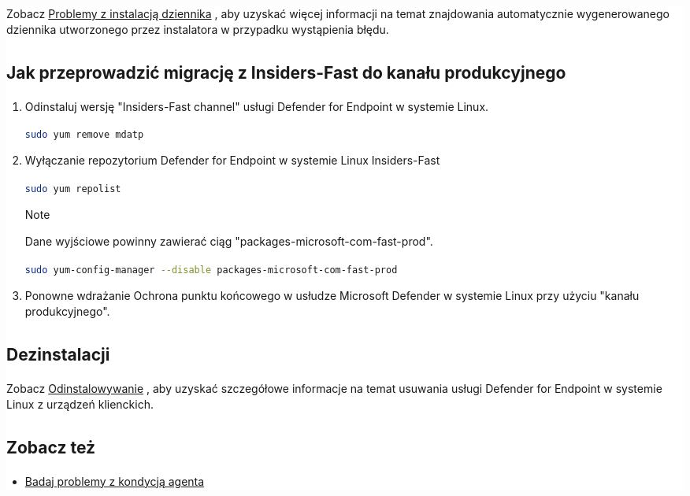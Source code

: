 Zobacz [Problemy z instalacją dziennika](linux-resources.md#log-installation-issues) , aby uzyskać więcej informacji na temat znajdowania automatycznie wygenerowanego dziennika utworzonego przez instalatora w przypadku wystąpienia błędu.

## <a name="how-to-migrate-from-insiders-fast-to-production-channel"></a>Jak przeprowadzić migrację z Insiders-Fast do kanału produkcyjnego

1. Odinstaluj wersję "Insiders-Fast channel" usługi Defender for Endpoint w systemie Linux.

    ```bash
    sudo yum remove mdatp
    ```

1. Wyłączanie repozytorium Defender for Endpoint w systemie Linux Insiders-Fast

    ```bash
    sudo yum repolist
    ```

    > [!NOTE]
    > Dane wyjściowe powinny zawierać ciąg "packages-microsoft-com-fast-prod".

    ```bash
    sudo yum-config-manager --disable packages-microsoft-com-fast-prod
    ```

1. Ponowne wdrażanie Ochrona punktu końcowego w usłudze Microsoft Defender w systemie Linux przy użyciu "kanału produkcyjnego".

## <a name="uninstallation"></a>Dezinstalacji

Zobacz [Odinstalowywanie](linux-resources.md#uninstall) , aby uzyskać szczegółowe informacje na temat usuwania usługi Defender for Endpoint w systemie Linux z urządzeń klienckich.

## <a name="see-also"></a>Zobacz też

- [Badaj problemy z kondycją agenta](health-status.md)
